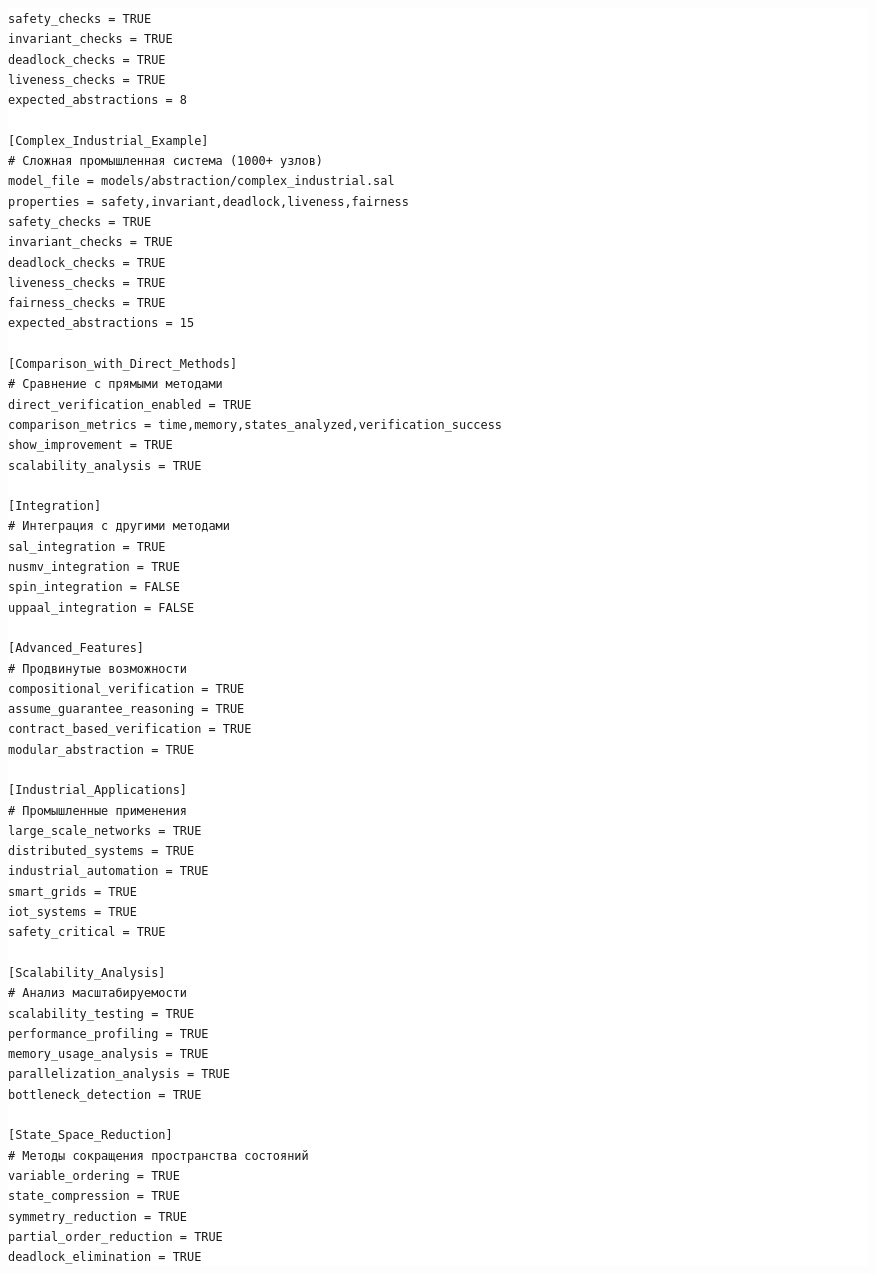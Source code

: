 ```properties
safety_checks = TRUE
invariant_checks = TRUE
deadlock_checks = TRUE
liveness_checks = TRUE
expected_abstractions = 8

[Complex_Industrial_Example]
# Сложная промышленная система (1000+ узлов)
model_file = models/abstraction/complex_industrial.sal
properties = safety,invariant,deadlock,liveness,fairness
safety_checks = TRUE
invariant_checks = TRUE
deadlock_checks = TRUE
liveness_checks = TRUE
fairness_checks = TRUE
expected_abstractions = 15

[Comparison_with_Direct_Methods]
# Сравнение с прямыми методами
direct_verification_enabled = TRUE
comparison_metrics = time,memory,states_analyzed,verification_success
show_improvement = TRUE
scalability_analysis = TRUE

[Integration]
# Интеграция с другими методами
sal_integration = TRUE
nusmv_integration = TRUE
spin_integration = FALSE
uppaal_integration = FALSE

[Advanced_Features]
# Продвинутые возможности
compositional_verification = TRUE
assume_guarantee_reasoning = TRUE
contract_based_verification = TRUE
modular_abstraction = TRUE

[Industrial_Applications]
# Промышленные применения
large_scale_networks = TRUE
distributed_systems = TRUE
industrial_automation = TRUE
smart_grids = TRUE
iot_systems = TRUE
safety_critical = TRUE

[Scalability_Analysis]
# Анализ масштабируемости
scalability_testing = TRUE
performance_profiling = TRUE
memory_usage_analysis = TRUE
parallelization_analysis = TRUE
bottleneck_detection = TRUE

[State_Space_Reduction]
# Методы сокращения пространства состояний
variable_ordering = TRUE
state_compression = TRUE
symmetry_reduction = TRUE
partial_order_reduction = TRUE
deadlock_elimination = TRUE
```